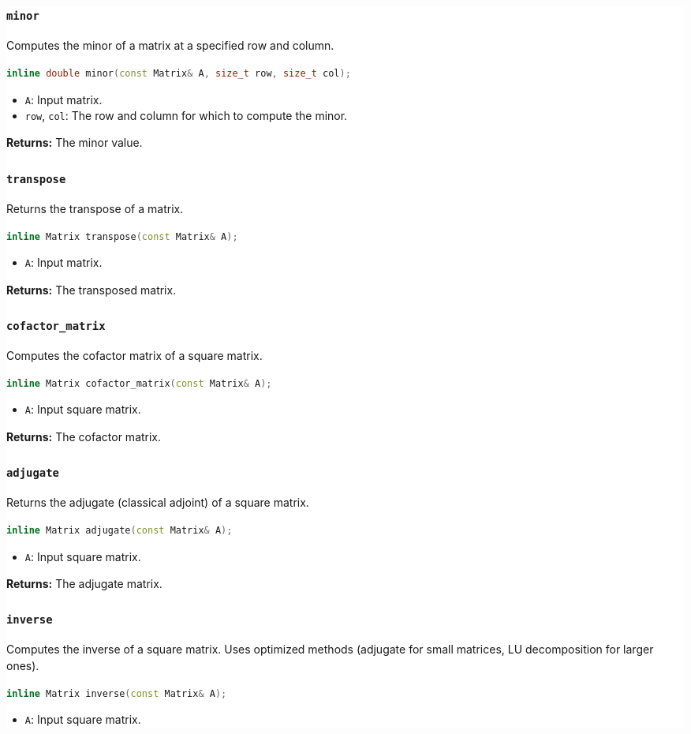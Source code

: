 ### `minor`

Computes the minor of a matrix at a specified row and column.

```cpp
inline double minor(const Matrix& A, size_t row, size_t col);
```

- `A`: Input matrix.
- `row`, `col`: The row and column for which to compute the minor.

**Returns:** The minor value.

### `transpose`

Returns the transpose of a matrix.

```cpp
inline Matrix transpose(const Matrix& A);
```

- `A`: Input matrix.

**Returns:** The transposed matrix.

### `cofactor_matrix`

Computes the cofactor matrix of a square matrix.

```cpp
inline Matrix cofactor_matrix(const Matrix& A);
```

- `A`: Input square matrix.

**Returns:** The cofactor matrix.

### `adjugate`

Returns the adjugate (classical adjoint) of a square matrix.

```cpp
inline Matrix adjugate(const Matrix& A);
```

- `A`: Input square matrix.

**Returns:** The adjugate matrix.

### `inverse`

Computes the inverse of a square matrix. Uses optimized methods (adjugate for small matrices, LU decomposition for larger ones).

```cpp
inline Matrix inverse(const Matrix& A);
```

- `A`: Input square matrix.

